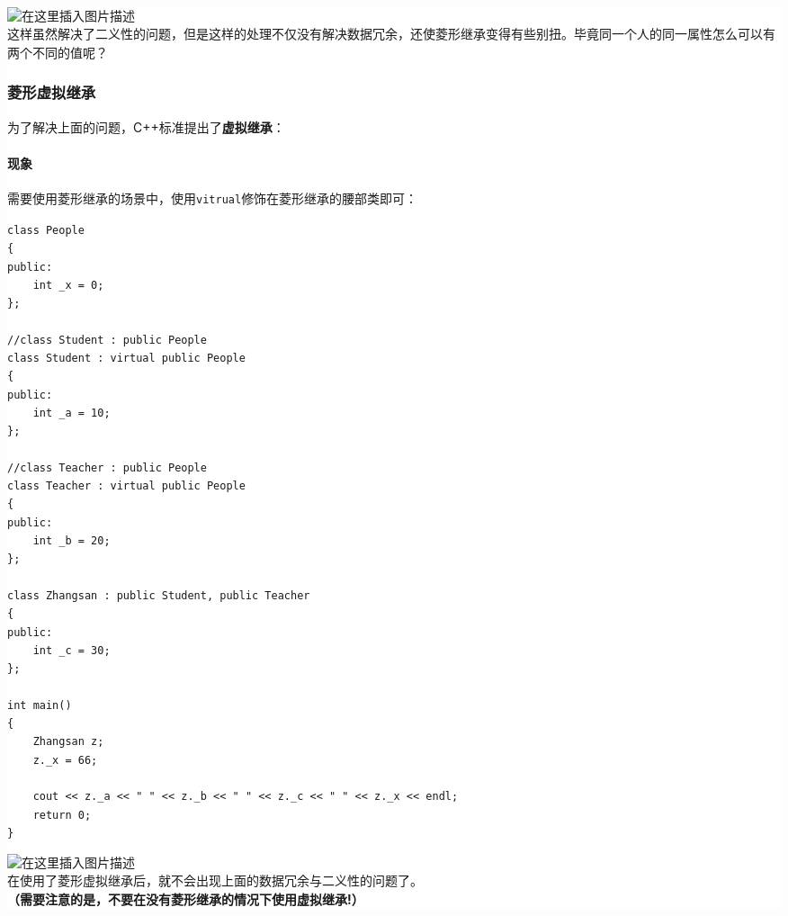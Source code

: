 ![在这里插入图片描述](https://img-blog.csdnimg.cn/direct/fd87a2da295e4f198b86a929494b206b.png)  
这样虽然解决了二义性的问题，但是这样的处理不仅没有解决数据冗余，还使菱形继承变得有些别扭。毕竟同一个人的同一属性怎么可以有两个不同的值呢？

### 菱形虚拟继承

为了解决上面的问题，C++标准提出了**虚拟继承**：

#### 现象

需要使用菱形继承的场景中，使用`vitrual`修饰在菱形继承的腰部类即可：

```
class People
{
public:
	int _x = 0;
};

//class Student : public People
class Student : virtual public People
{
public:
	int _a = 10;
};

//class Teacher : public People
class Teacher : virtual public People
{
public:
	int _b = 20;
};

class Zhangsan : public Student, public Teacher
{
public:
	int _c = 30;
};

int main()
{
	Zhangsan z;
	z._x = 66;

	cout << z._a << " " << z._b << " " << z._c << " " << z._x << endl;
	return 0;
}
```

![在这里插入图片描述](https://img-blog.csdnimg.cn/direct/42ae7b5a672c488bb82dee749838cbe8.png)  
在使用了菱形虚拟继承后，就不会出现上面的数据冗余与二义性的问题了。  
**（需要注意的是，不要在没有菱形继承的情况下使用虚拟继承!）**
